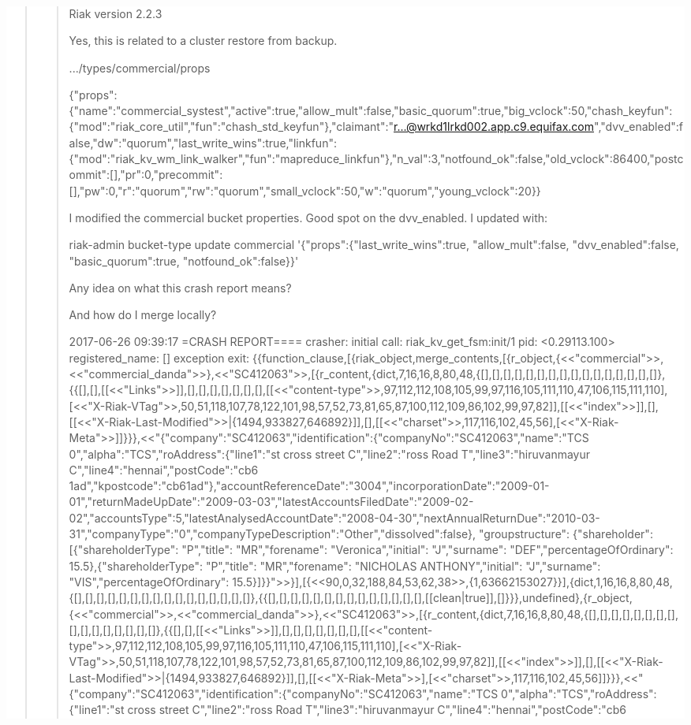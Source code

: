 >> 
>> Riak version 2.2.3
>> 
>> Yes, this is related to a cluster restore from backup.
>> 
>> .../types/commercial/props
>> 
>> {"props":{"name":"commercial\_systest","active":true,"allow\_mult":false,"basic\_quorum":true,"big\_vclock":50,"chash\_keyfun":{"mod":"riak\_core\_util","fun":"chash\_std\_keyfun"},"claimant":"r...@wrkd1lrkd002.app.c9.equifax.com","dvv\_enabled":false,"dw":"quorum","last\_write\_wins":true,"linkfun":{"mod":"riak\_kv\_wm\_link\_walker","fun":"mapreduce\_linkfun"},"n\_val":3,"notfound\_ok":false,"old\_vclock":86400,"postcommit":[],"pr":0,"precommit":[],"pw":0,"r":"quorum","rw":"quorum","small\_vclock":50,"w":"quorum","young\_vclock":20}}
>> 
>> 
>> I modified the commercial bucket properties. Good spot on the dvv\_enabled. I 
>> updated with:
>> 
>> riak-admin bucket-type update commercial '{"props":{"last\_write\_wins":true, 
>> "allow\_mult":false, "dvv\_enabled":false, "basic\_quorum":true, 
>> "notfound\_ok":false}}'
>> 
>> Any idea on what this crash report means?
>> 
>> And how do I merge locally?
>> 
>> 2017-06-26 09:39:17 =CRASH REPORT====
>> crasher:
>> initial call: riak\_kv\_get\_fsm:init/1
>> pid: <0.29113.100>
>> registered\_name: []
>> exception exit: 
>> {{function\_clause,[{riak\_object,merge\_contents,[{r\_object,{<<"commercial">>,<<"commercial\_danda">>},<<"SC412063">>,[{r\_content,{dict,7,16,16,8,80,48,{[],[],[],[],[],[],[],[],[],[],[],[],[],[],[],[]},{{[],[],[[<<"Links">>]],[],[],[],[],[],[],[],[[<<"content-type">>,97,112,112,108,105,99,97,116,105,111,110,47,106,115,111,110],[<<"X-Riak-VTag">>,50,51,118,107,78,122,101,98,57,52,73,81,65,87,100,112,109,86,102,99,97,82]],[[<<"index">>]],[],[[<<"X-Riak-Last-Modified">>|{1494,933827,646892}]],[],[[<<"charset">>,117,116,102,45,56],[<<"X-Riak-Meta">>]]}}},<<"{\"company\":\"SC412063\",\"identification\":{\"companyNo\":\"SC412063\",\"name\":\"TCS
>> 0\",\"alpha\":\"TCS\",\"roAddress\":{\"line1\":\"st cross street 
>> C\",\"line2\":\"ross Road T\",\"line3\":\"hiruvanmayur 
>> C\",\"line4\":\"hennai\",\"postCode\":\"cb6 
>> 1ad\",\"kpostcode\":\"cb61ad\"},\"accountReferenceDate\":\"3004\",\"incorporationDate\":\"2009-01-01\",\"returnMadeUpDate\":\"2009-03-03\",\"latestAccountsFiledDate\":\"2009-02-02\",\"accountsType\":5,\"latestAnalysedAccountDate\":\"2008-04-30\",\"nextAnnualReturnDue\":\"2010-03-31\",\"companyType\":\"0\",\"companyTypeDescription\":\"Other\",\"dissolved\":false},
>> \"groupstructure\": {\"shareholder\": [{\"shareholderType\": 
>> \"P\",\"title\": \"MR\",\"forename\": \"Veronica\",\"initial\": 
>> \"J\",\"surname\": \"DEF\",\"percentageOfOrdinary\": 
>> 15.5},{\"shareholderType\": \"P\",\"title\": \"MR\",\"forename\": \"NICHOLAS 
>> ANTHONY\",\"initial\": \"J\",\"surname\": \"VIS\",\"percentageOfOrdinary\": 
>> 15.5}]}}">>}],[{<<90,0,32,188,84,53,62,38>>,{1,63662153027}}],{dict,1,16,16,8,80,48,{[],[],[],[],[],[],[],[],[],[],[],[],[],[],[],[]},{{[],[],[],[],[],[],[],[],[],[],[],[],[],[],[[clean|true]],[]}}},undefined},{r\_object,{<<"commercial">>,<<"commercial\_danda">>},<<"SC412063">>,[{r\_content,{dict,7,16,16,8,80,48,{[],[],[],[],[],[],[],[],[],[],[],[],[],[],[],[]},{{[],[],[[<<"Links">>]],[],[],[],[],[],[],[],[[<<"content-type">>,97,112,112,108,105,99,97,116,105,111,110,47,106,115,111,110],[<<"X-Riak-VTag">>,50,51,118,107,78,122,101,98,57,52,73,81,65,87,100,112,109,86,102,99,97,82]],[[<<"index">>]],[],[[<<"X-Riak-Last-Modified">>|{1494,933827,646892}]],[],[[<<"X-Riak-Meta">>],[<<"charset">>,117,116,102,45,56]]}}},<<"{\"company\":\"SC412063\",\"identification\":{\"companyNo\":\"SC412063\",\"name\":\"TCS
>> 0\",\"alpha\":\"TCS\",\"roAddress\":{\"line1\":\"st cross street 
>> C\",\"line2\":\"ross Road T\",\"line3\":\"hiruvanmayur 
>> C\",\"line4\":\"hennai\",\"postCode\":\"cb6 